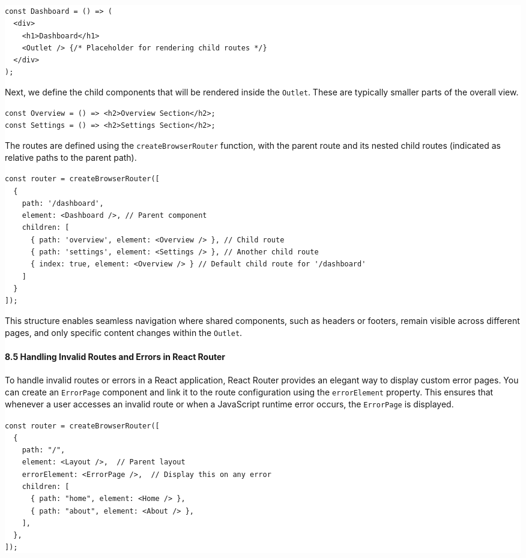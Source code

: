 ```tsx
const Dashboard = () => (
  <div>
    <h1>Dashboard</h1>
    <Outlet /> {/* Placeholder for rendering child routes */}
  </div>
);
```

Next, we define the child components that will be rendered inside the `Outlet`. These are typically smaller parts of the overall view.

```tsx
const Overview = () => <h2>Overview Section</h2>;
const Settings = () => <h2>Settings Section</h2>;
```

The routes are defined using the `createBrowserRouter` function, with the parent route and its nested child routes (indicated as relative paths to the parent path).

```tsx
const router = createBrowserRouter([
  {
    path: '/dashboard',
    element: <Dashboard />, // Parent component
    children: [
      { path: 'overview', element: <Overview /> }, // Child route
      { path: 'settings', element: <Settings /> }, // Another child route
      { index: true, element: <Overview /> } // Default child route for '/dashboard'
    ]
  }
]);
```

This structure enables seamless navigation where shared components, such as headers or footers, remain visible across different pages, and only specific content changes within the `Outlet`.

#### 8.5 Handling Invalid Routes and Errors in React Router

To handle invalid routes or errors in a React application, React Router provides an elegant way to display custom error pages. You can create an `ErrorPage` component and link it to the route configuration using the `errorElement` property. This ensures that whenever a user accesses an invalid route or when a JavaScript runtime error occurs, the `ErrorPage` is displayed.

```tsx
const router = createBrowserRouter([
  {
    path: "/",
    element: <Layout />,  // Parent layout
    errorElement: <ErrorPage />,  // Display this on any error
    children: [
      { path: "home", element: <Home /> },
      { path: "about", element: <About /> },
    ],
  },
]);
```
